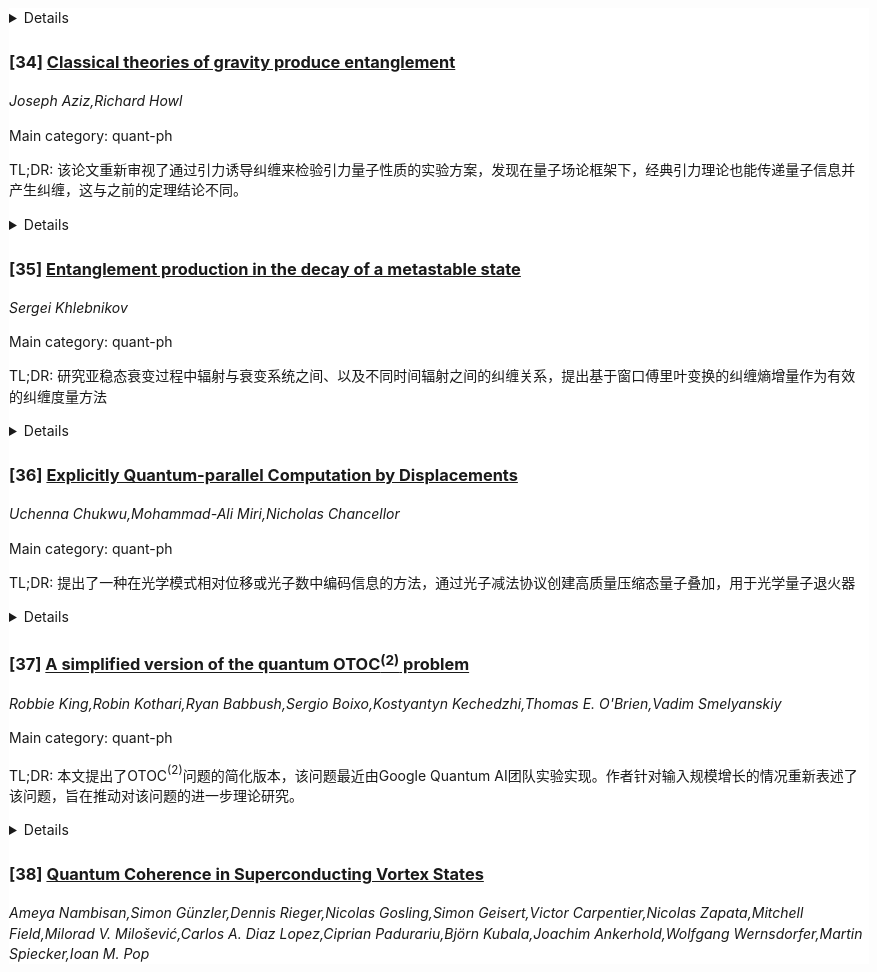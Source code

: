 
<details><summary>Details</summary></details>


### [34] [Classical theories of gravity produce entanglement](https://arxiv.org/abs/2510.19714)
*Joseph Aziz,Richard Howl*

Main category: quant-ph

TL;DR: 该论文重新审视了通过引力诱导纠缠来检验引力量子性质的实验方案，发现在量子场论框架下，经典引力理论也能传递量子信息并产生纠缠，这与之前的定理结论不同。


<details><summary>Details</summary></details>


### [35] [Entanglement production in the decay of a metastable state](https://arxiv.org/abs/2510.19715)
*Sergei Khlebnikov*

Main category: quant-ph

TL;DR: 研究亚稳态衰变过程中辐射与衰变系统之间、以及不同时间辐射之间的纠缠关系，提出基于窗口傅里叶变换的纠缠熵增量作为有效的纠缠度量方法


<details><summary>Details</summary></details>


### [36] [Explicitly Quantum-parallel Computation by Displacements](https://arxiv.org/abs/2510.19730)
*Uchenna Chukwu,Mohammad-Ali Miri,Nicholas Chancellor*

Main category: quant-ph

TL;DR: 提出了一种在光学模式相对位移或光子数中编码信息的方法，通过光子减法协议创建高质量压缩态量子叠加，用于光学量子退火器


<details><summary>Details</summary></details>


### [37] [A simplified version of the quantum OTOC$^{(2)}$ problem](https://arxiv.org/abs/2510.19751)
*Robbie King,Robin Kothari,Ryan Babbush,Sergio Boixo,Kostyantyn Kechedzhi,Thomas E. O'Brien,Vadim Smelyanskiy*

Main category: quant-ph

TL;DR: 本文提出了OTOC$^{(2)}$问题的简化版本，该问题最近由Google Quantum AI团队实验实现。作者针对输入规模增长的情况重新表述了该问题，旨在推动对该问题的进一步理论研究。


<details><summary>Details</summary></details>


### [38] [Quantum Coherence in Superconducting Vortex States](https://arxiv.org/abs/2510.19769)
*Ameya Nambisan,Simon Günzler,Dennis Rieger,Nicolas Gosling,Simon Geisert,Victor Carpentier,Nicolas Zapata,Mitchell Field,Milorad V. Milošević,Carlos A. Diaz Lopez,Ciprian Padurariu,Björn Kubala,Joachim Ankerhold,Wolfgang Wernsdorfer,Martin Spiecker,Ioan M. Pop*
